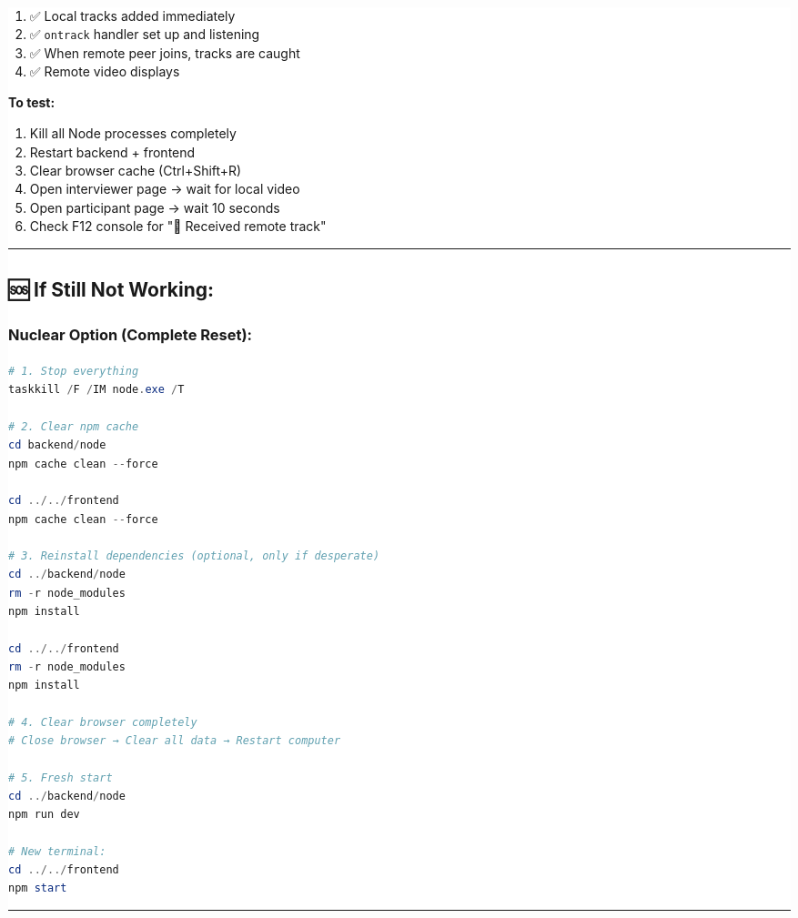 1. ✅ Local tracks added immediately
2. ✅ `ontrack` handler set up and listening
3. ✅ When remote peer joins, tracks are caught
4. ✅ Remote video displays

**To test:**
1. Kill all Node processes completely
2. Restart backend + frontend
3. Clear browser cache (Ctrl+Shift+R)
4. Open interviewer page → wait for local video
5. Open participant page → wait 10 seconds
6. Check F12 console for "🎥 Received remote track"

---

## 🆘 If Still Not Working:

### Nuclear Option (Complete Reset):

```powershell
# 1. Stop everything
taskkill /F /IM node.exe /T

# 2. Clear npm cache
cd backend/node
npm cache clean --force

cd ../../frontend
npm cache clean --force

# 3. Reinstall dependencies (optional, only if desperate)
cd ../backend/node
rm -r node_modules
npm install

cd ../../frontend
rm -r node_modules
npm install

# 4. Clear browser completely
# Close browser → Clear all data → Restart computer

# 5. Fresh start
cd ../backend/node
npm run dev

# New terminal:
cd ../../frontend
npm start
```

---
